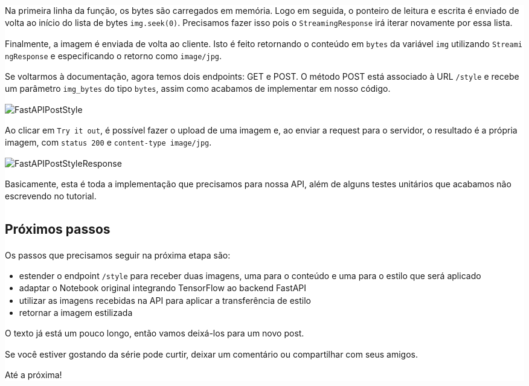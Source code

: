 Na primeira linha da função, os bytes são carregados em memória. Logo em seguida, o ponteiro de leitura e escrita é enviado de volta ao início do lista de bytes `img.seek(0)`. Precisamos fazer isso pois o `StreamingResponse` irá iterar novamente por essa lista.

Finalmente, a imagem é enviada de volta ao cliente. Isto é feito retornando o conteúdo  em `bytes` da variável `img` utilizando `StreamingResponse` e especificando o retorno como `image/jpg`.

Se voltarmos à documentação, agora temos dois endpoints: GET e POST. O método POST está associado à URL `/style` e recebe um parâmetro `img_bytes` do tipo `bytes`, assim como acabamos de implementar em nosso código.

![FastAPIPostStyle](https://matheper.com/media/images/Screen_Shot_2020-09-20_at_7.08.45_PM.original.png)

Ao clicar em `Try it out`, é possível fazer o upload de uma imagem e, ao enviar a request para o servidor, o resultado é a própria imagem, com `status 200` e `content-type image/jpg`.

![FastAPIPostStyleResponse](https://matheper.com/media/images/Screen_Shot_2020-09-20_at_7.10.10_PM.original.png)

Basicamente, esta é toda a implementação que precisamos para nossa API, além de alguns testes unitários que acabamos não escrevendo no tutorial.

## Próximos passos

Os passos que precisamos seguir na próxima etapa são:

* estender o endpoint `/style` para receber duas imagens, uma para o conteúdo e uma para o estilo que será aplicado
* adaptar o Notebook original integrando TensorFlow ao backend FastAPI
* utilizar as imagens recebidas na API para aplicar a transferência de estilo
* retornar a imagem estilizada

O texto já está um pouco longo, então vamos deixá-los para um novo post.

Se você estiver gostando da série pode curtir, deixar um comentário ou compartilhar com seus amigos.

Até a próxima!